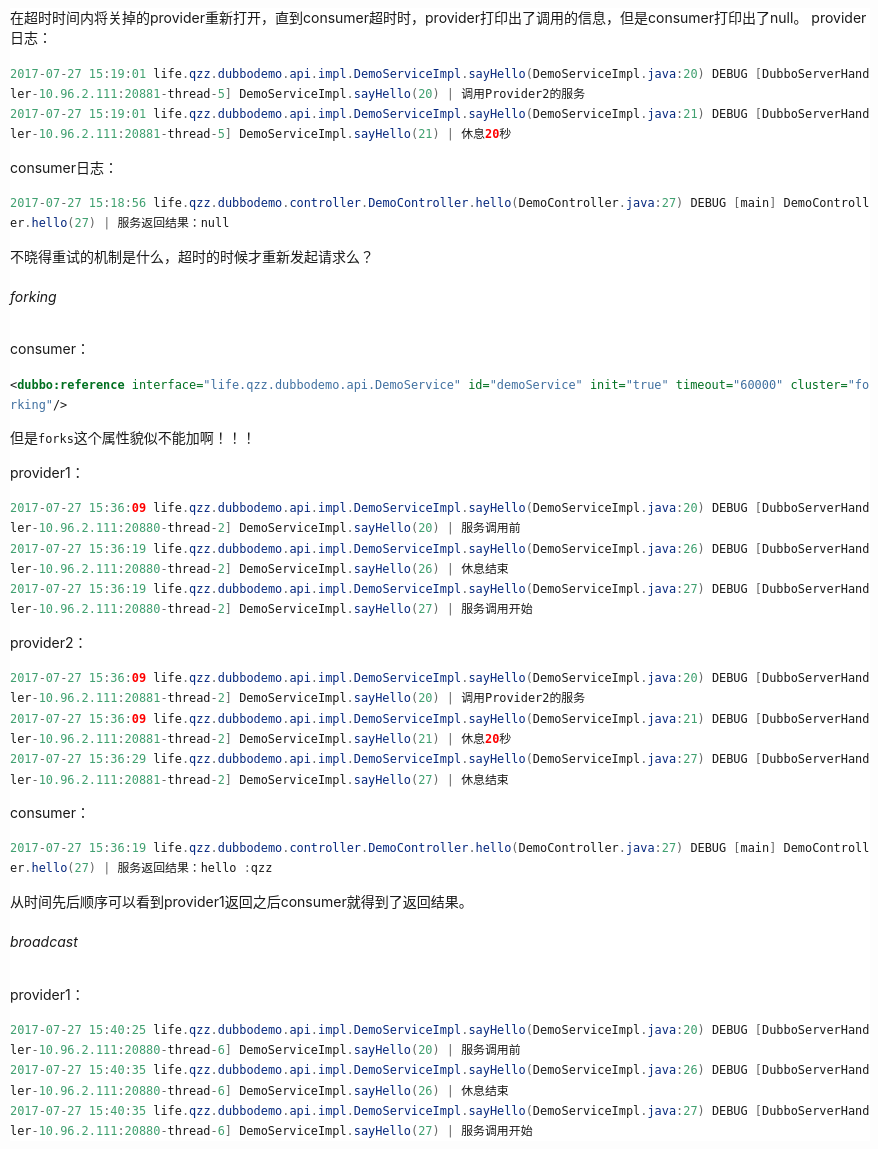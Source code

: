 在超时时间内将关掉的provider重新打开，直到consumer超时时，provider打印出了调用的信息，但是consumer打印出了null。
provider日志：
```java
2017-07-27 15:19:01 life.qzz.dubbodemo.api.impl.DemoServiceImpl.sayHello(DemoServiceImpl.java:20) DEBUG [DubboServerHandler-10.96.2.111:20881-thread-5] DemoServiceImpl.sayHello(20) | 调用Provider2的服务
2017-07-27 15:19:01 life.qzz.dubbodemo.api.impl.DemoServiceImpl.sayHello(DemoServiceImpl.java:21) DEBUG [DubboServerHandler-10.96.2.111:20881-thread-5] DemoServiceImpl.sayHello(21) | 休息20秒
```

consumer日志：
```java
2017-07-27 15:18:56 life.qzz.dubbodemo.controller.DemoController.hello(DemoController.java:27) DEBUG [main] DemoController.hello(27) | 服务返回结果：null
```
不晓得重试的机制是什么，超时的时候才重新发起请求么？

###### forking
consumer：
```xml
<dubbo:reference interface="life.qzz.dubbodemo.api.DemoService" id="demoService" init="true" timeout="60000" cluster="forking"/>
```
但是`forks`这个属性貌似不能加啊！！！

provider1：
```java
2017-07-27 15:36:09 life.qzz.dubbodemo.api.impl.DemoServiceImpl.sayHello(DemoServiceImpl.java:20) DEBUG [DubboServerHandler-10.96.2.111:20880-thread-2] DemoServiceImpl.sayHello(20) | 服务调用前
2017-07-27 15:36:19 life.qzz.dubbodemo.api.impl.DemoServiceImpl.sayHello(DemoServiceImpl.java:26) DEBUG [DubboServerHandler-10.96.2.111:20880-thread-2] DemoServiceImpl.sayHello(26) | 休息结束
2017-07-27 15:36:19 life.qzz.dubbodemo.api.impl.DemoServiceImpl.sayHello(DemoServiceImpl.java:27) DEBUG [DubboServerHandler-10.96.2.111:20880-thread-2] DemoServiceImpl.sayHello(27) | 服务调用开始
```

provider2：
```java
2017-07-27 15:36:09 life.qzz.dubbodemo.api.impl.DemoServiceImpl.sayHello(DemoServiceImpl.java:20) DEBUG [DubboServerHandler-10.96.2.111:20881-thread-2] DemoServiceImpl.sayHello(20) | 调用Provider2的服务
2017-07-27 15:36:09 life.qzz.dubbodemo.api.impl.DemoServiceImpl.sayHello(DemoServiceImpl.java:21) DEBUG [DubboServerHandler-10.96.2.111:20881-thread-2] DemoServiceImpl.sayHello(21) | 休息20秒
2017-07-27 15:36:29 life.qzz.dubbodemo.api.impl.DemoServiceImpl.sayHello(DemoServiceImpl.java:27) DEBUG [DubboServerHandler-10.96.2.111:20881-thread-2] DemoServiceImpl.sayHello(27) | 休息结束
```

consumer：
```java
2017-07-27 15:36:19 life.qzz.dubbodemo.controller.DemoController.hello(DemoController.java:27) DEBUG [main] DemoController.hello(27) | 服务返回结果：hello :qzz
```

从时间先后顺序可以看到provider1返回之后consumer就得到了返回结果。

###### broadcast

provider1：
```java
2017-07-27 15:40:25 life.qzz.dubbodemo.api.impl.DemoServiceImpl.sayHello(DemoServiceImpl.java:20) DEBUG [DubboServerHandler-10.96.2.111:20880-thread-6] DemoServiceImpl.sayHello(20) | 服务调用前
2017-07-27 15:40:35 life.qzz.dubbodemo.api.impl.DemoServiceImpl.sayHello(DemoServiceImpl.java:26) DEBUG [DubboServerHandler-10.96.2.111:20880-thread-6] DemoServiceImpl.sayHello(26) | 休息结束
2017-07-27 15:40:35 life.qzz.dubbodemo.api.impl.DemoServiceImpl.sayHello(DemoServiceImpl.java:27) DEBUG [DubboServerHandler-10.96.2.111:20880-thread-6] DemoServiceImpl.sayHello(27) | 服务调用开始
```
